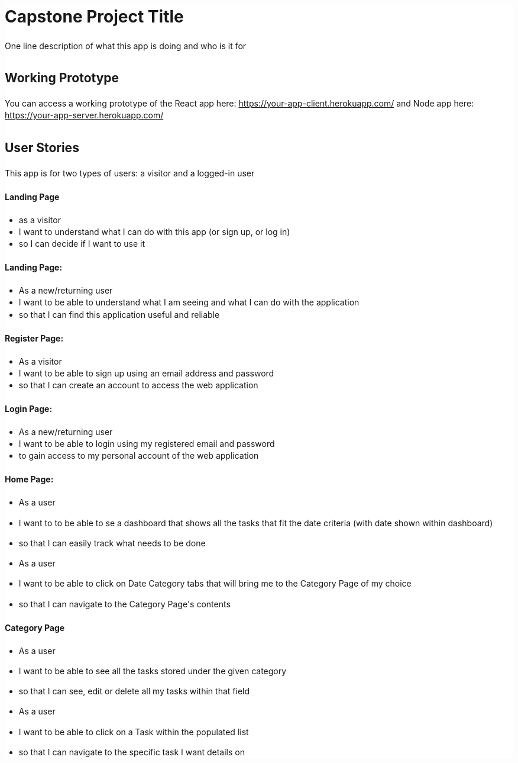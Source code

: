 # Capstone Project Title
One line description of what this app is doing and who is it for

## Working Prototype
You can access a working prototype of the React app here: https://your-app-client.herokuapp.com/ and Node app here: https://your-app-server.herokuapp.com/


## User Stories
This app is for two types of users: a visitor and a logged-in user

#### Landing Page
* as a visitor
* I want to understand what I can do with this app (or sign up, or log in)
* so I can decide if I want to use it

#### Landing Page:
* As a new/returning user
* I want to be able to understand what I am seeing and what I can do with the application
* so that I can find this application useful and reliable

#### Register Page:
* As a visitor
* I want to be able to sign up using an email address and password
* so that I can create an account to access the web application

#### Login Page:
* As a new/returning user
* I want to be able to login using my registered email and password
* to gain access to my personal account of the web application

#### Home Page:
* As a user
* I want to to be able to se a dashboard that shows all the tasks that fit the date criteria (with date shown within dashboard)
* so that I can easily track what needs to be done

* As a user
* I want to be able to click on Date Category tabs that will bring me to the Category Page of my choice
* so that I can navigate to the Category Page's contents

#### Category Page
* As a user
* I want to be able to see all the tasks stored under the given category
* so that I can see, edit or delete all my tasks within that field

* As a user
* I want to be able to click on a Task within the populated list
* so that I can navigate to the specific task I want details on
